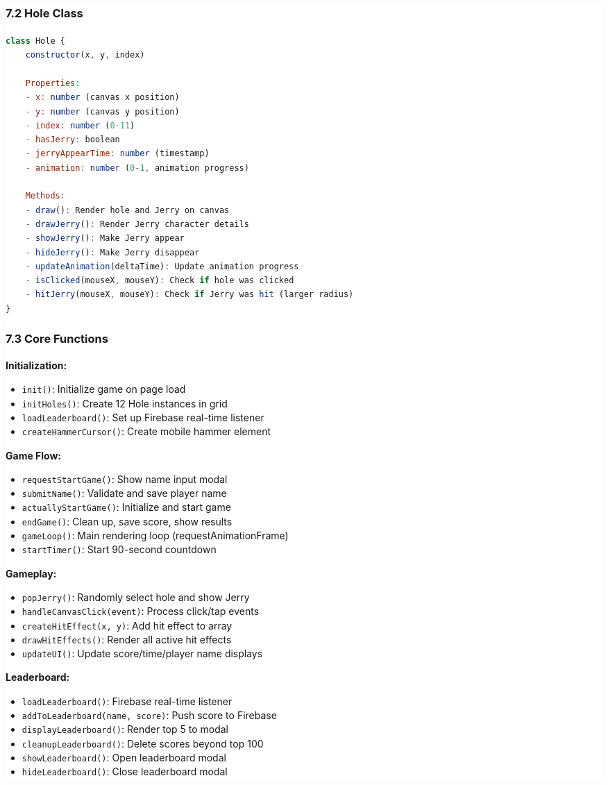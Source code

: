 ### 7.2 Hole Class

```javascript
class Hole {
    constructor(x, y, index)

    Properties:
    - x: number (canvas x position)
    - y: number (canvas y position)
    - index: number (0-11)
    - hasJerry: boolean
    - jerryAppearTime: number (timestamp)
    - animation: number (0-1, animation progress)

    Methods:
    - draw(): Render hole and Jerry on canvas
    - drawJerry(): Render Jerry character details
    - showJerry(): Make Jerry appear
    - hideJerry(): Make Jerry disappear
    - updateAnimation(deltaTime): Update animation progress
    - isClicked(mouseX, mouseY): Check if hole was clicked
    - hitJerry(mouseX, mouseY): Check if Jerry was hit (larger radius)
}
```

### 7.3 Core Functions

**Initialization:**
- `init()`: Initialize game on page load
- `initHoles()`: Create 12 Hole instances in grid
- `loadLeaderboard()`: Set up Firebase real-time listener
- `createHammerCursor()`: Create mobile hammer element

**Game Flow:**
- `requestStartGame()`: Show name input modal
- `submitName()`: Validate and save player name
- `actuallyStartGame()`: Initialize and start game
- `endGame()`: Clean up, save score, show results
- `gameLoop()`: Main rendering loop (requestAnimationFrame)
- `startTimer()`: Start 90-second countdown

**Gameplay:**
- `popJerry()`: Randomly select hole and show Jerry
- `handleCanvasClick(event)`: Process click/tap events
- `createHitEffect(x, y)`: Add hit effect to array
- `drawHitEffects()`: Render all active hit effects
- `updateUI()`: Update score/time/player name displays

**Leaderboard:**
- `loadLeaderboard()`: Firebase real-time listener
- `addToLeaderboard(name, score)`: Push score to Firebase
- `displayLeaderboard()`: Render top 5 to modal
- `cleanupLeaderboard()`: Delete scores beyond top 100
- `showLeaderboard()`: Open leaderboard modal
- `hideLeaderboard()`: Close leaderboard modal
